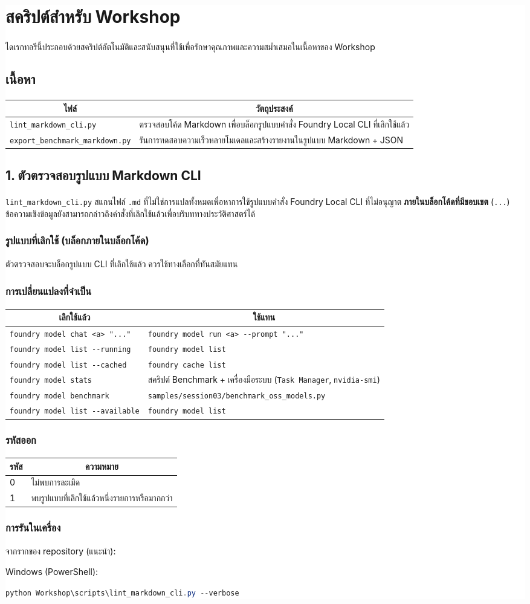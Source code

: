 
# สคริปต์สำหรับ Workshop

ไดเรกทอรีนี้ประกอบด้วยสคริปต์อัตโนมัติและสนับสนุนที่ใช้เพื่อรักษาคุณภาพและความสม่ำเสมอในเนื้อหาของ Workshop

## เนื้อหา

| ไฟล์ | วัตถุประสงค์ |
|------|-------------|
| `lint_markdown_cli.py` | ตรวจสอบโค้ด Markdown เพื่อบล็อกรูปแบบคำสั่ง Foundry Local CLI ที่เลิกใช้แล้ว |
| `export_benchmark_markdown.py` | รันการทดสอบความเร็วหลายโมเดลและสร้างรายงานในรูปแบบ Markdown + JSON |

## 1. ตัวตรวจสอบรูปแบบ Markdown CLI

`lint_markdown_cli.py` สแกนไฟล์ `.md` ที่ไม่ใช่การแปลทั้งหมดเพื่อหาการใช้รูปแบบคำสั่ง Foundry Local CLI ที่ไม่อนุญาต **ภายในบล็อกโค้ดที่มีขอบเขต** (``` ... ```) ข้อความเชิงข้อมูลยังสามารถกล่าวถึงคำสั่งที่เลิกใช้แล้วเพื่อบริบททางประวัติศาสตร์ได้

### รูปแบบที่เลิกใช้ (บล็อกภายในบล็อกโค้ด)

ตัวตรวจสอบจะบล็อกรูปแบบ CLI ที่เลิกใช้แล้ว ควรใช้ทางเลือกที่ทันสมัยแทน

### การเปลี่ยนแปลงที่จำเป็น
| เลิกใช้แล้ว | ใช้แทน |
|-------------|--------|
| `foundry model chat <a> "..."` | `foundry model run <a> --prompt "..."` |
| `foundry model list --running` | `foundry model list` |
| `foundry model list --cached` | `foundry cache list` |
| `foundry model stats` | สคริปต์ Benchmark + เครื่องมือระบบ (`Task Manager`, `nvidia-smi`) |
| `foundry model benchmark` | `samples/session03/benchmark_oss_models.py` |
| `foundry model list --available` | `foundry model list` |

### รหัสออก
| รหัส | ความหมาย |
|------|----------|
| 0 | ไม่พบการละเมิด |
| 1 | พบรูปแบบที่เลิกใช้แล้วหนึ่งรายการหรือมากกว่า |

### การรันในเครื่อง
จากรากของ repository (แนะนำ):

Windows (PowerShell):
```powershell
python Workshop\scripts\lint_markdown_cli.py --verbose
```
